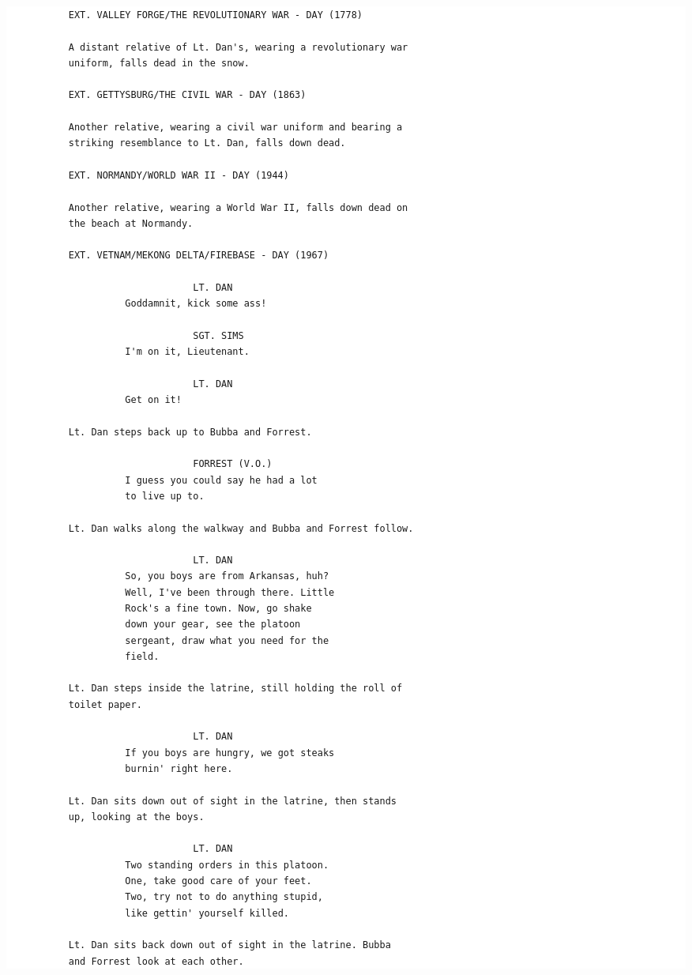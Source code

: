                EXT. VALLEY FORGE/THE REVOLUTIONARY WAR - DAY (1778)

               A distant relative of Lt. Dan's, wearing a revolutionary war 
               uniform, falls dead in the snow.

               EXT. GETTYSBURG/THE CIVIL WAR - DAY (1863)

               Another relative, wearing a civil war uniform and bearing a 
               striking resemblance to Lt. Dan, falls down dead.

               EXT. NORMANDY/WORLD WAR II - DAY (1944)

               Another relative, wearing a World War II, falls down dead on 
               the beach at Normandy.

               EXT. VETNAM/MEKONG DELTA/FIREBASE - DAY (1967)

                                     LT. DAN
                         Goddamnit, kick some ass!

                                     SGT. SIMS
                         I'm on it, Lieutenant.

                                     LT. DAN
                         Get on it!

               Lt. Dan steps back up to Bubba and Forrest.

                                     FORREST (V.O.)
                         I guess you could say he had a lot 
                         to live up to.

               Lt. Dan walks along the walkway and Bubba and Forrest follow.

                                     LT. DAN
                         So, you boys are from Arkansas, huh?
                         Well, I've been through there. Little 
                         Rock's a fine town. Now, go shake 
                         down your gear, see the platoon 
                         sergeant, draw what you need for the 
                         field.

               Lt. Dan steps inside the latrine, still holding the roll of 
               toilet paper.

                                     LT. DAN
                         If you boys are hungry, we got steaks 
                         burnin' right here.

               Lt. Dan sits down out of sight in the latrine, then stands 
               up, looking at the boys.

                                     LT. DAN
                         Two standing orders in this platoon.
                         One, take good care of your feet. 
                         Two, try not to do anything stupid, 
                         like gettin' yourself killed.

               Lt. Dan sits back down out of sight in the latrine. Bubba 
               and Forrest look at each other.
